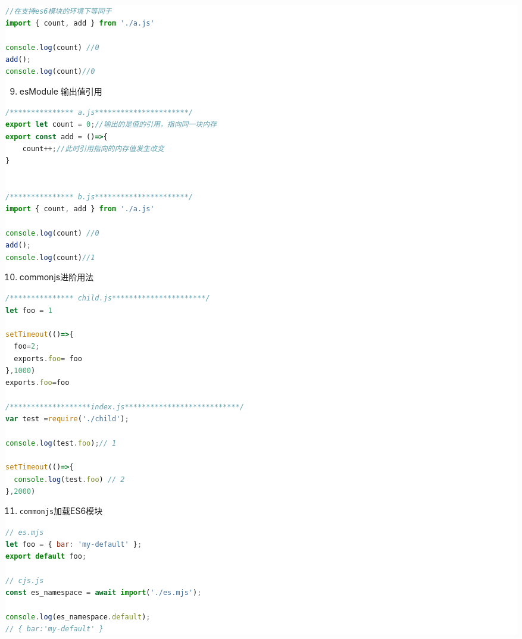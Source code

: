 ```js
//在支持es6模块的环境下等同于
import { count, add } from './a.js'

console.log(count) //0
add();
console.log(count)//0
```
9. esModule 输出值引用
```js
/*************** a.js**********************/
export let count = 0;//输出的是值的引用，指向同一块内存
export const add = ()=>{
    count++;//此时引用指向的内存值发生改变
}


/*************** b.js**********************/
import { count, add } from './a.js'

console.log(count) //0
add();
console.log(count)//1
```
10. commonjs进阶用法
```js
/*************** child.js**********************/
let foo = 1

setTimeout(()=>{
  foo=2;
  exports.foo= foo
},1000)
exports.foo=foo

/*******************index.js***************************/
var test =require('./child');

console.log(test.foo);// 1

setTimeout(()=>{
  console.log(test.foo) // 2
},2000)
```
11. `commonjs`加载ES6模块
```js
// es.mjs
let foo = { bar: 'my-default' };
export default foo;

// cjs.js
const es_namespace = await import('./es.mjs');

console.log(es_namespace.default);
// { bar:'my-default' }
```  
